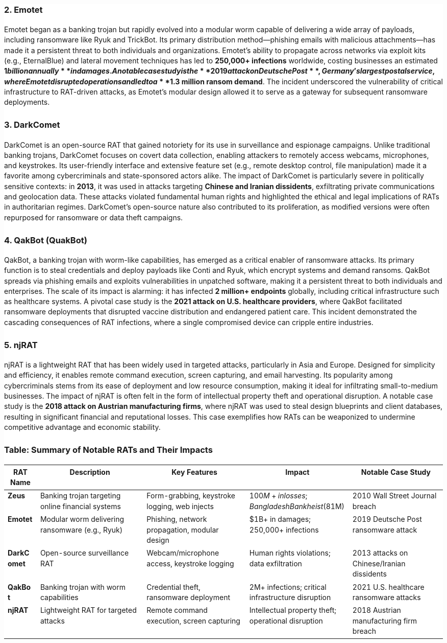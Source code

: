 ### **2. Emotet**  
Emotet began as a banking trojan but rapidly evolved into a modular worm capable of delivering a wide array of payloads, including ransomware like Ryuk and TrickBot. Its primary distribution method—phishing emails with malicious attachments—has made it a persistent threat to both individuals and organizations. Emotet’s ability to propagate across networks via exploit kits (e.g., EternalBlue) and lateral movement techniques has led to **250,000+ infections** worldwide, costing businesses an estimated **$1 billion annually** in damages. A notable case study is the **2019 attack on Deutsche Post**, Germany’s largest postal service, where Emotet disrupted operations and led to a **$1.3 million ransom demand**. The incident underscored the vulnerability of critical infrastructure to RAT-driven attacks, as Emotet’s modular design allowed it to serve as a gateway for subsequent ransomware deployments.  

### **3. DarkComet**  
DarkComet is an open-source RAT that gained notoriety for its use in surveillance and espionage campaigns. Unlike traditional banking trojans, DarkComet focuses on covert data collection, enabling attackers to remotely access webcams, microphones, and keystrokes. Its user-friendly interface and extensive feature set (e.g., remote desktop control, file manipulation) made it a favorite among cybercriminals and state-sponsored actors alike. The impact of DarkComet is particularly severe in politically sensitive contexts: in **2013**, it was used in attacks targeting **Chinese and Iranian dissidents**, exfiltrating private communications and geolocation data. These attacks violated fundamental human rights and highlighted the ethical and legal implications of RATs in authoritarian regimes. DarkComet’s open-source nature also contributed to its proliferation, as modified versions were often repurposed for ransomware or data theft campaigns.  

### **4. QakBot (QuakBot)**  
QakBot, a banking trojan with worm-like capabilities, has emerged as a critical enabler of ransomware attacks. Its primary function is to steal credentials and deploy payloads like Conti and Ryuk, which encrypt systems and demand ransoms. QakBot spreads via phishing emails and exploits vulnerabilities in unpatched software, making it a persistent threat to both individuals and enterprises. The scale of its impact is alarming: it has infected **2 million+ endpoints** globally, including critical infrastructure such as healthcare systems. A pivotal case study is the **2021 attack on U.S. healthcare providers**, where QakBot facilitated ransomware deployments that disrupted vaccine distribution and endangered patient care. This incident demonstrated the cascading consequences of RAT infections, where a single compromised device can cripple entire industries.  

### **5. njRAT**  
njRAT is a lightweight RAT that has been widely used in targeted attacks, particularly in Asia and Europe. Designed for simplicity and efficiency, it enables remote command execution, screen capturing, and email harvesting. Its popularity among cybercriminals stems from its ease of deployment and low resource consumption, making it ideal for infiltrating small-to-medium businesses. The impact of njRAT is often felt in the form of intellectual property theft and operational disruption. A notable case study is the **2018 attack on Austrian manufacturing firms**, where njRAT was used to steal design blueprints and client databases, resulting in significant financial and reputational losses. This case exemplifies how RATs can be weaponized to undermine competitive advantage and economic stability.  

### **Table: Summary of Notable RATs and Their Impacts**  
| RAT Name       | Description                                                                 | Key Features                                  | Impact                                                                 | Notable Case Study                                                                 |
|----------------|-----------------------------------------------------------------------------|-----------------------------------------------|------------------------------------------------------------------------|------------------------------------------------------------------------------------|
| **Zeus**       | Banking trojan targeting online financial systems                          | Form-grabbing, keystroke logging, web injects | $100M+ in losses; Bangladesh Bank heist ($81M)                         | 2010 Wall Street Journal breach                                                    |
| **Emotet**     | Modular worm delivering ransomware (e.g., Ryuk)                            | Phishing, network propagation, modular design | $1B+ in damages; 250,000+ infections                                    | 2019 Deutsche Post ransomware attack                                               |
| **DarkComet**  | Open-source surveillance RAT                                               | Webcam/microphone access, keystroke logging   | Human rights violations; data exfiltration                             | 2013 attacks on Chinese/Iranian dissidents                                         |
| **QakBot**     | Banking trojan with worm capabilities                                      | Credential theft, ransomware deployment       | 2M+ infections; critical infrastructure disruption                     | 2021 U.S. healthcare ransomware attacks                                            |
| **njRAT**      | Lightweight RAT for targeted attacks                                       | Remote command execution, screen capturing    | Intellectual property theft; operational disruption                    | 2018 Austrian manufacturing firm breach                                            |
